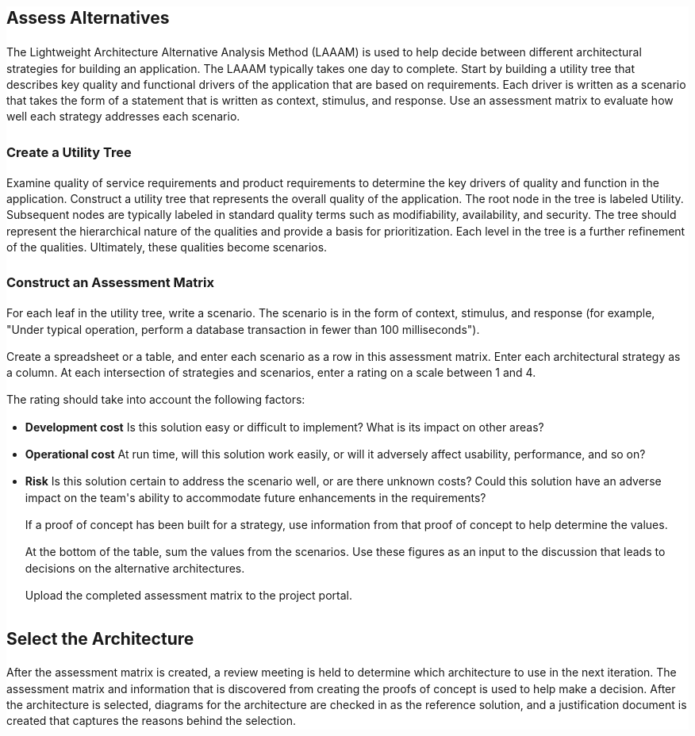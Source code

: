 ## <a name="Assess"></a> Assess Alternatives

The Lightweight Architecture Alternative Analysis Method (LAAAM) is used to help decide between different architectural strategies for building an application. The LAAAM typically takes one day to complete. Start by building a utility tree that describes key quality and functional drivers of the application that are based on requirements. Each driver is written as a scenario that takes the form of a statement that is written as context, stimulus, and response. Use an assessment matrix to evaluate how well each strategy addresses each scenario.

### Create a Utility Tree

Examine quality of service requirements and product requirements to determine the key drivers of quality and function in the application. Construct a utility tree that represents the overall quality of the application. The root node in the tree is labeled Utility. Subsequent nodes are typically labeled in standard quality terms such as modifiability, availability, and security. The tree should represent the hierarchical nature of the qualities and provide a basis for prioritization. Each level in the tree is a further refinement of the qualities. Ultimately, these qualities become scenarios.

### Construct an Assessment Matrix

For each leaf in the utility tree, write a scenario. The scenario is in the form of context, stimulus, and response (for example, "Under typical operation, perform a database transaction in fewer than 100 milliseconds").

Create a spreadsheet or a table, and enter each scenario as a row in this assessment matrix. Enter each architectural strategy as a column. At each intersection of strategies and scenarios, enter a rating on a scale between 1 and 4.

The rating should take into account the following factors:

- **Development cost** Is this solution easy or difficult to implement? What is its impact on other areas?

- **Operational cost** At run time, will this solution work easily, or will it adversely affect usability, performance, and so on?

- **Risk** Is this solution certain to address the scenario well, or are there unknown costs? Could this solution have an adverse impact on the team's ability to accommodate future enhancements in the requirements?

  If a proof of concept has been built for a strategy, use information from that proof of concept to help determine the values.

  At the bottom of the table, sum the values from the scenarios. Use these figures as an input to the discussion that leads to decisions on the alternative architectures.

  Upload the completed assessment matrix to the project portal.

## <a name="Select"></a> Select the Architecture

After the assessment matrix is created, a review meeting is held to determine which architecture to use in the next iteration. The assessment matrix and information that is discovered from creating the proofs of concept is used to help make a decision. After the architecture is selected, diagrams for the architecture are checked in as the reference solution, and a justification document is created that captures the reasons behind the selection.
